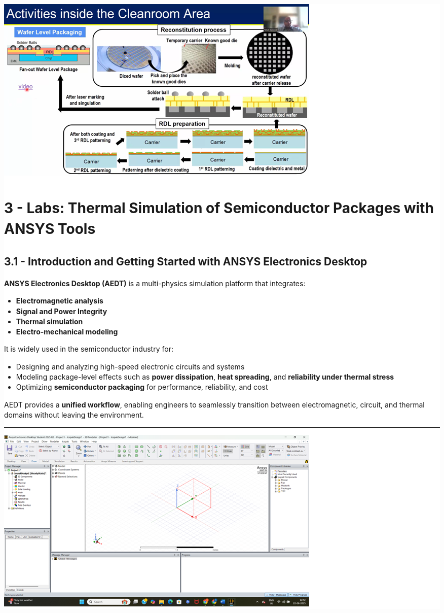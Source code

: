 ![Thermal Management](https://github.com/ShashwatSinghal123/NASSCOM-Semiconductor-Packaging/blob/main/Picture16.png)

# 3 - Labs: Thermal Simulation of Semiconductor Packages with ANSYS Tools  

## 3.1 - Introduction and Getting Started with ANSYS Electronics Desktop  

**ANSYS Electronics Desktop (AEDT)** is a multi-physics simulation platform that integrates:  
- **Electromagnetic analysis**  
- **Signal and Power Integrity**  
- **Thermal simulation**  
- **Electro-mechanical modeling**  

It is widely used in the semiconductor industry for:  
- Designing and analyzing high-speed electronic circuits and systems  
- Modeling package-level effects such as **power dissipation**, **heat spreading**, and **reliability under thermal stress**  
- Optimizing **semiconductor packaging** for performance, reliability, and cost  

AEDT provides a **unified workflow**, enabling engineers to seamlessly transition between electromagnetic, circuit, and thermal domains without leaving the environment.  

---
![Thermal Management](https://github.com/ShashwatSinghal123/NASSCOM-Semiconductor-Packaging/blob/main/Picture17.png)